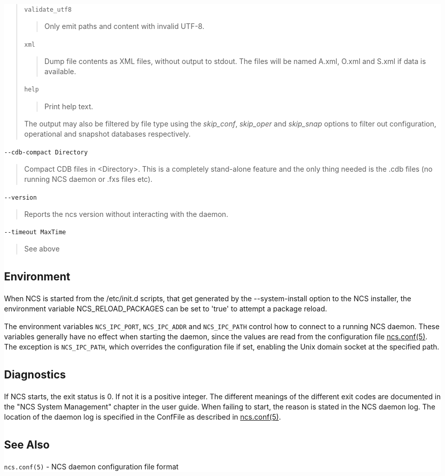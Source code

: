 > `validate_utf8`  
> > Only emit paths and content with invalid UTF-8.
>
> `xml`  
> > Dump file contents as XML files, without output to stdout. The files
> > will be named A.xml, O.xml and S.xml if data is available.
>
> `help`  
> > Print help text.
>
> The output may also be filtered by file type using the *skip_conf*,
> *skip_oper* and *skip_snap* options to filter out configuration,
> operational and snapshot databases respectively.

`--cdb-compact Directory`  
> Compact CDB files in \<Directory\>. This is a completely stand-alone
> feature and the only thing needed is the .cdb files (no running NCS
> daemon or .fxs files etc).

`--version`  
> Reports the ncs version without interacting with the daemon.

`--timeout MaxTime`  
> See above

## Environment

When NCS is started from the /etc/init.d scripts, that get generated by
the --system-install option to the NCS installer, the environment
variable NCS_RELOAD_PACKAGES can be set to 'true' to attempt a package
reload.

The environment variables `NCS_IPC_PORT`, `NCS_IPC_ADDR` and
`NCS_IPC_PATH` control how to connect to a running NCS daemon. These
variables generally have no effect when starting the daemon, since the
values are read from the configuration file
[ncs.conf(5)](ncs.conf.5.md). The exception is `NCS_IPC_PATH`, which
overrides the configuration file if set, enabling the Unix domain socket
at the specified path.

## Diagnostics

If NCS starts, the exit status is 0. If not it is a positive integer.
The different meanings of the different exit codes are documented in the
"NCS System Management" chapter in the user guide. When failing to
start, the reason is stated in the NCS daemon log. The location of the
daemon log is specified in the ConfFile as described in
[ncs.conf(5)](ncs.conf.5.md).

## See Also

`ncs.conf(5)` - NCS daemon configuration file format

